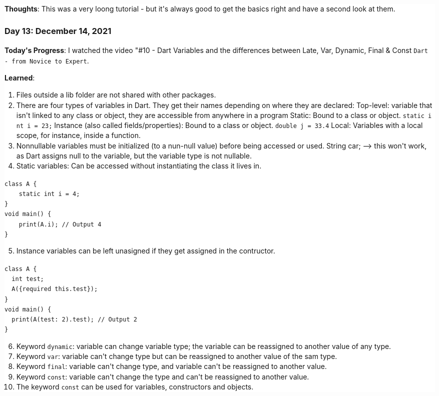 **Thoughts**: This was a very loong tutorial - but it's always good to get the basics right and have a second look at them. 



### Day 13: December 14, 2021

**Today's Progress**: I watched the video "#10 - Dart Variables and the differences between Late, Var, Dynamic, Final & Const
`Dart - from Novice to Expert`.

**Learned**:

1.  Files outside a lib folder are not shared with other packages.
2.  There are four types of variables in Dart. They get their names depending on where they are declared:
    Top-level: variable that isn't linked to any class or object, they are accessible from anywhere in a program
    Static: Bound to a class or object.
    `static int i = 23;`
    Instance (also called fields/properties): Bound to a class or object.
    `double j = 33.4`
    Local: Variables with a local scope, for instance, inside a function.
3.  Nonnullable variables must be initialized (to a nun-null value) before being accessed or used.
    String car; --> this won't work, as Dart assigns null to the variable, but the variable type is not nullable.
4.  Static variables: Can be accessed without instantiating the class it lives in.

```
class A {
	static int i = 4;
}
void main() {
	print(A.i); // Output 4
}
```

5. Instance variables can be left unasigned if they get assigned in the contructor.

```
class A {
  int test;
  A({required this.test});
}
void main() {
  print(A(test: 2).test); // Output 2
}
```

6. Keyword `dynamic`: variable can change variable type; the variable can be reassigned to another value of any type.
7. Keyword `var`: variable can't change type but can be reassigned to another value of the sam type.
8. Keyword `final`: variable can't change type, and variable can't be reassigned to another value.
9. Keyword `const`: variable can't change the type and can't be reassigned to another value.
10. The keyword `const` can be used for variables, constructors and objects.
